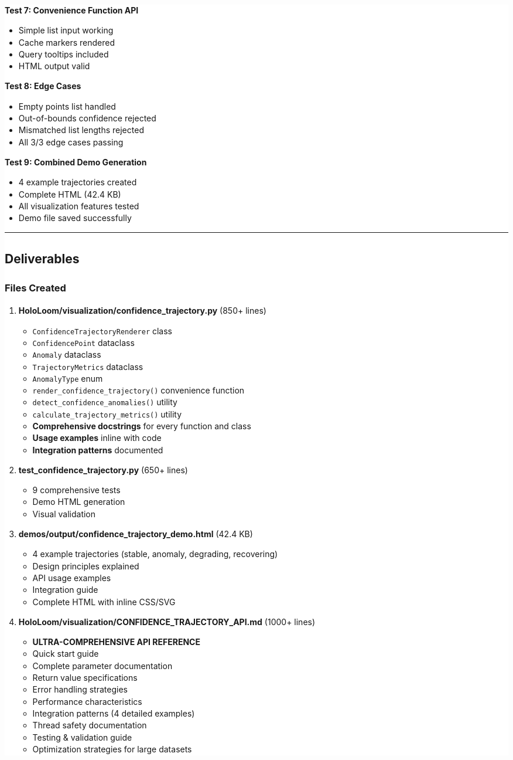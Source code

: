 **Test 7: Convenience Function API**
- Simple list input working
- Cache markers rendered
- Query tooltips included
- HTML output valid

**Test 8: Edge Cases**
- Empty points list handled
- Out-of-bounds confidence rejected
- Mismatched list lengths rejected
- All 3/3 edge cases passing

**Test 9: Combined Demo Generation**
- 4 example trajectories created
- Complete HTML (42.4 KB)
- All visualization features tested
- Demo file saved successfully

---

## Deliverables

### Files Created

1. **HoloLoom/visualization/confidence_trajectory.py** (850+ lines)
   - `ConfidenceTrajectoryRenderer` class
   - `ConfidencePoint` dataclass
   - `Anomaly` dataclass
   - `TrajectoryMetrics` dataclass
   - `AnomalyType` enum
   - `render_confidence_trajectory()` convenience function
   - `detect_confidence_anomalies()` utility
   - `calculate_trajectory_metrics()` utility
   - **Comprehensive docstrings** for every function and class
   - **Usage examples** inline with code
   - **Integration patterns** documented

2. **test_confidence_trajectory.py** (650+ lines)
   - 9 comprehensive tests
   - Demo HTML generation
   - Visual validation

3. **demos/output/confidence_trajectory_demo.html** (42.4 KB)
   - 4 example trajectories (stable, anomaly, degrading, recovering)
   - Design principles explained
   - API usage examples
   - Integration guide
   - Complete HTML with inline CSS/SVG

4. **HoloLoom/visualization/CONFIDENCE_TRAJECTORY_API.md** (1000+ lines)
   - **ULTRA-COMPREHENSIVE API REFERENCE**
   - Quick start guide
   - Complete parameter documentation
   - Return value specifications
   - Error handling strategies
   - Performance characteristics
   - Integration patterns (4 detailed examples)
   - Thread safety documentation
   - Testing & validation guide
   - Optimization strategies for large datasets
